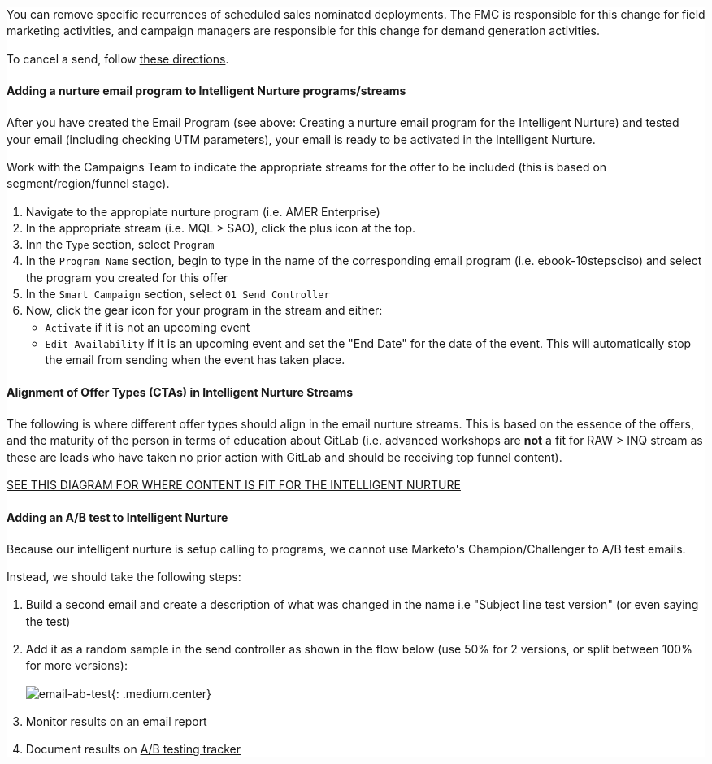 You can remove specific recurrences of scheduled sales nominated deployments. The FMC is responsible for this change for field marketing activities, and campaign managers are responsible for this change for demand generation activities.

To cancel a send, follow [these directions](/handbook/marketing/marketing-operations/campaigns-and-programs/#canceling-an-email-send).

#### Adding a nurture email program to Intelligent Nurture programs/streams

After you have created the Email Program (see above: [Creating a nurture email program for the Intelligent Nurture](/handbook/marketing/lifecycle-marketing/email-processes-requests/#create-nurture-email)) and tested your email (including checking UTM parameters), your email is ready to be activated in the Intelligent Nurture.

Work with the Campaigns Team to indicate the appropriate streams for the offer to be included (this is based on segment/region/funnel stage).

1. Navigate to the appropiate nurture program (i.e. AMER Enterprise)
1. In the appropriate stream (i.e. MQL > SAO), click the plus icon at the top.
1. Inn the `Type` section, select `Program`
1. In the `Program Name` section, begin to type in the name of the corresponding email program (i.e. ebook-10stepsciso) and select the program you created for this offer
1. In the `Smart Campaign` section, select `01 Send Controller`
1. Now, click the gear icon for your program in the stream and either:
   * `Activate` if it is not an upcoming event
   * `Edit Availability` if it is an upcoming event and set the "End Date" for the date of the event. This will automatically stop the email from sending when the event has taken place.

#### Alignment of Offer Types (CTAs) in Intelligent Nurture Streams


The following is where different offer types should align in the email nurture streams. This is based on the essence of the offers, and the maturity of the person in terms of education about GitLab (i.e. advanced workshops are **not** a fit for RAW > INQ stream as these are leads who have taken no prior action with GitLab and should be receiving top funnel content).

[SEE THIS DIAGRAM FOR WHERE CONTENT IS FIT FOR THE INTELLIGENT NURTURE](https://docs.google.com/presentation/d/1j6F-3ZOFtFM9Tjz1srzbqLjSA56sK7lR2LPdKSl57Vo/edit#slide=id.g165f27d5f94_0_10)

#### Adding an A/B test to Intelligent Nurture

Because our intelligent nurture is setup calling to programs, we cannot use Marketo's Champion/Challenger to A/B test emails.

Instead, we should take the following steps:

1. Build a second email and create a description of what was changed in the name i.e "Subject line test version" (or even saying the test)
2. Add it as a random sample in the send controller as shown in the flow below (use 50% for 2 versions, or split between 100% for more versions):

    ![email-ab-test](/handbook/marketing/lifecycle-marketing/emails-nurture/image-4.png){: .medium.center}

3. Monitor results on an email report
4. Document results on [A/B testing tracker](https://docs.google.com/spreadsheets/d/1BaGJbiYIG8187nnXXy2tvNtJyKXLV4CenCAZMYJbmeI/edit#gid=2079991889)
